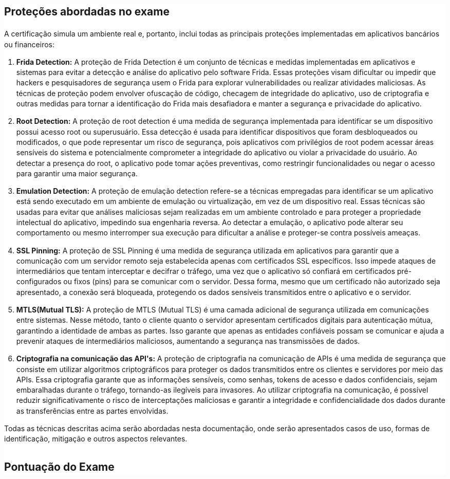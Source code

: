 ## Proteções abordadas no exame

A certificação simula um ambiente real e, portanto, inclui todas as principais proteções implementadas em aplicativos bancários ou financeiros:

1. **Frida Detection:** A proteção de Frida Detection é um conjunto de técnicas e medidas implementadas em aplicativos e sistemas para evitar a detecção e análise do aplicativo pelo software Frida. Essas proteções visam dificultar ou impedir que hackers e pesquisadores de segurança usem o Frida para explorar vulnerabilidades ou realizar atividades maliciosas. As técnicas de proteção podem envolver ofuscação de código, checagem de integridade do aplicativo, uso de criptografia e outras medidas para tornar a identificação do Frida mais desafiadora e manter a segurança e privacidade do aplicativo.

2. **Root Detection:** A proteção de root detection é uma medida de segurança implementada para identificar se um dispositivo possui acesso root ou superusuário. Essa detecção é usada para identificar dispositivos que foram desbloqueados ou modificados, o que pode representar um risco de segurança, pois aplicativos com privilégios de root podem acessar áreas sensíveis do sistema e potencialmente comprometer a integridade do aplicativo ou violar a privacidade do usuário. Ao detectar a presença do root, o aplicativo pode tomar ações preventivas, como restringir funcionalidades ou negar o acesso para garantir uma maior segurança.

3. **Emulation Detection:** A proteção de emulação detection refere-se a técnicas empregadas para identificar se um aplicativo está sendo executado em um ambiente de emulação ou virtualização, em vez de um dispositivo real. Essas técnicas são usadas para evitar que análises maliciosas sejam realizadas em um ambiente controlado e para proteger a propriedade intelectual do aplicativo, impedindo sua engenharia reversa. Ao detectar a emulação, o aplicativo pode alterar seu comportamento ou mesmo interromper sua execução para dificultar a análise e proteger-se contra possíveis ameaças.

4. **SSL Pinning:** A proteção de SSL Pinning é uma medida de segurança utilizada em aplicativos para garantir que a comunicação com um servidor remoto seja estabelecida apenas com certificados SSL específicos. Isso impede ataques de intermediários que tentam interceptar e decifrar o tráfego, uma vez que o aplicativo só confiará em certificados pré-configurados ou fixos (pins) para se comunicar com o servidor. Dessa forma, mesmo que um certificado não autorizado seja apresentado, a conexão será bloqueada, protegendo os dados sensíveis transmitidos entre o aplicativo e o servidor.

5. **MTLS(Mutual TLS):** A proteção de MTLS (Mutual TLS) é uma camada adicional de segurança utilizada em comunicações entre sistemas. Nesse método, tanto o cliente quanto o servidor apresentam certificados digitais para autenticação mútua, garantindo a identidade de ambas as partes. Isso garante que apenas as entidades confiáveis possam se comunicar e ajuda a prevenir ataques de intermediários maliciosos, aumentando a segurança nas transmissões de dados.

6. **Criptografia na comunicação das API's:** A proteção de criptografia na comunicação de APIs é uma medida de segurança que consiste em utilizar algoritmos criptográficos para proteger os dados transmitidos entre os clientes e servidores por meio das APIs. Essa criptografia garante que as informações sensíveis, como senhas, tokens de acesso e dados confidenciais, sejam embaralhadas durante o tráfego, tornando-as ilegíveis para invasores. Ao utilizar criptografia na comunicação, é possível reduzir significativamente o risco de interceptações maliciosas e garantir a integridade e confidencialidade dos dados durante as transferências entre as partes envolvidas.

Todas as técnicas descritas acima serão abordadas nesta documentação, onde serão apresentados casos de uso, formas de identificação, mitigação e outros aspectos relevantes.

## Pontuação do Exame
